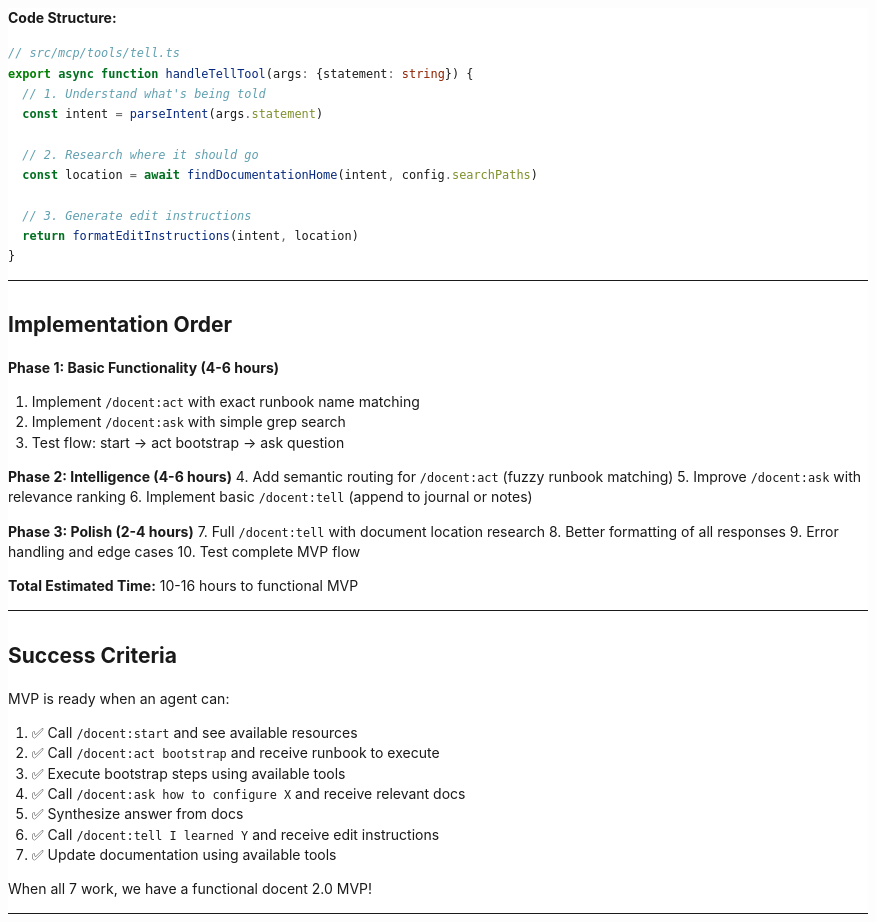**Code Structure:**

```typescript
// src/mcp/tools/tell.ts
export async function handleTellTool(args: {statement: string}) {
  // 1. Understand what's being told
  const intent = parseIntent(args.statement)

  // 2. Research where it should go
  const location = await findDocumentationHome(intent, config.searchPaths)

  // 3. Generate edit instructions
  return formatEditInstructions(intent, location)
}
```

---

## Implementation Order

**Phase 1: Basic Functionality (4-6 hours)**

1. Implement `/docent:act` with exact runbook name matching
2. Implement `/docent:ask` with simple grep search
3. Test flow: start → act bootstrap → ask question

**Phase 2: Intelligence (4-6 hours)**
4. Add semantic routing for `/docent:act` (fuzzy runbook matching)
5. Improve `/docent:ask` with relevance ranking
6. Implement basic `/docent:tell` (append to journal or notes)

**Phase 3: Polish (2-4 hours)**
7. Full `/docent:tell` with document location research
8. Better formatting of all responses
9. Error handling and edge cases
10. Test complete MVP flow

**Total Estimated Time:** 10-16 hours to functional MVP

---

## Success Criteria

MVP is ready when an agent can:

1. ✅ Call `/docent:start` and see available resources
2. ✅ Call `/docent:act bootstrap` and receive runbook to execute
3. ✅ Execute bootstrap steps using available tools
4. ✅ Call `/docent:ask how to configure X` and receive relevant docs
5. ✅ Synthesize answer from docs
6. ✅ Call `/docent:tell I learned Y` and receive edit instructions
7. ✅ Update documentation using available tools

When all 7 work, we have a functional docent 2.0 MVP!

---